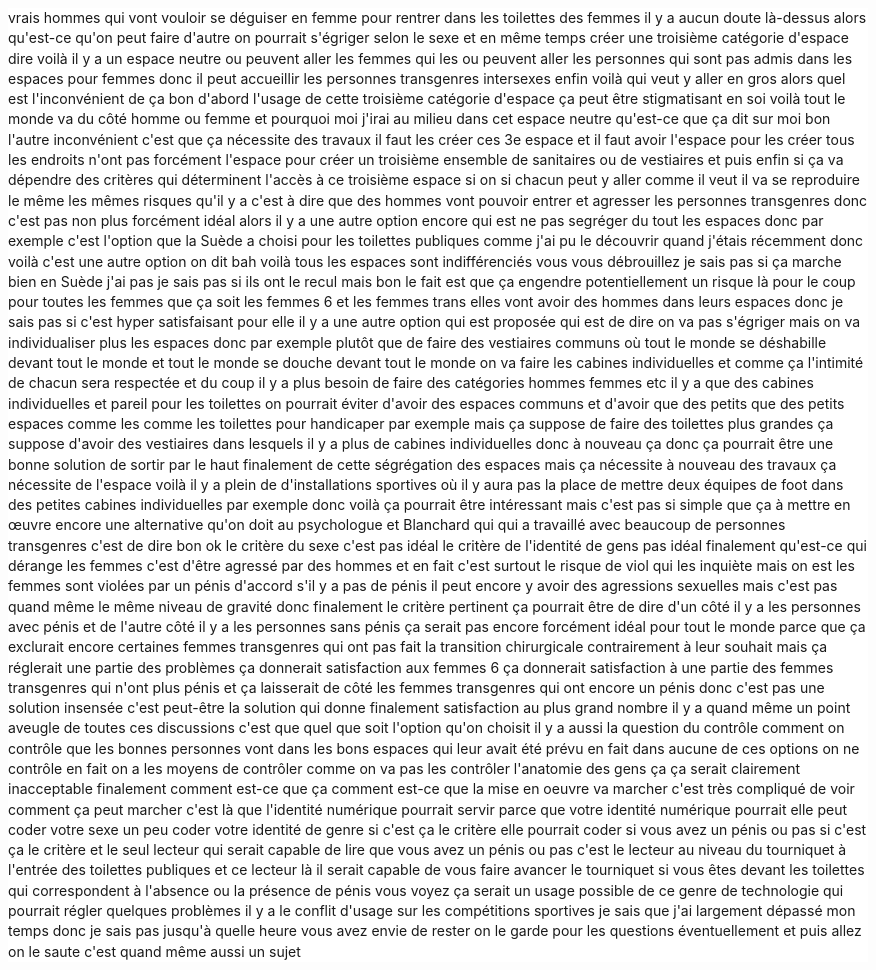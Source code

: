 vrais hommes qui vont vouloir se déguiser en femme pour rentrer dans les toilettes des femmes il y a aucun doute là-dessus alors qu'est-ce qu'on peut faire d'autre on pourrait s'égriger selon le sexe et en même temps créer une troisième catégorie d'espace dire voilà il y a un espace neutre ou peuvent aller les femmes qui les ou peuvent aller les personnes qui sont pas admis dans les espaces pour femmes donc il peut accueillir les personnes transgenres intersexes enfin voilà qui veut y aller en gros alors quel est l'inconvénient de ça bon d'abord l'usage de cette troisième catégorie d'espace ça peut être stigmatisant en soi voilà tout le monde va du côté homme ou femme et pourquoi moi j'irai au milieu dans cet espace neutre qu'est-ce que ça dit sur moi bon l'autre inconvénient c'est que ça nécessite des travaux il faut les créer ces 3e espace et il faut avoir l'espace pour les créer tous les endroits n'ont pas forcément l'espace pour créer un troisième ensemble de sanitaires ou de vestiaires et puis enfin si ça va dépendre des critères qui déterminent l'accès à ce troisième espace si on si chacun peut y aller comme il veut il va se reproduire le même les mêmes risques qu'il y a c'est à dire que des hommes vont pouvoir entrer et agresser les personnes transgenres donc c'est pas non plus forcément idéal alors il y a une autre option encore qui est ne pas segréger du tout les espaces donc par exemple c'est l'option que la Suède a choisi pour les toilettes publiques comme j'ai pu le découvrir quand j'étais récemment donc voilà c'est une autre option on dit bah voilà tous les espaces sont indifférenciés vous vous débrouillez je sais pas si ça marche bien en Suède j'ai pas je sais pas si ils ont le recul mais bon le fait est que ça engendre potentiellement un risque là pour le coup pour toutes les femmes que ça soit les femmes 6 et les femmes trans elles vont avoir des hommes dans leurs espaces donc je sais pas si c'est hyper satisfaisant pour elle il y a une autre option qui est proposée qui est de dire on va pas s'égriger mais on va individualiser plus les espaces donc par exemple plutôt que de faire des vestiaires communs où tout le monde se déshabille devant tout le monde et tout le monde se douche devant tout le monde on va faire les cabines individuelles et comme ça l'intimité de chacun sera respectée et du coup il y a plus besoin de faire des catégories hommes femmes etc il y a que des cabines individuelles et pareil pour les toilettes on pourrait éviter d'avoir des espaces communs et d'avoir que des petits que des petits espaces comme les comme les toilettes pour handicaper par exemple mais ça suppose de faire des toilettes plus grandes ça suppose d'avoir des vestiaires dans lesquels il y a plus de cabines individuelles donc à nouveau ça donc ça pourrait être une bonne solution de sortir par le haut finalement de cette ségrégation des espaces mais ça nécessite à nouveau des travaux ça nécessite de l'espace voilà il y a plein de d'installations sportives où il y aura pas la place de mettre deux équipes de foot dans des petites cabines individuelles par exemple donc voilà ça pourrait être intéressant mais c'est pas si simple que ça à mettre en œuvre encore une alternative qu'on doit au psychologue et Blanchard qui qui a travaillé avec beaucoup de personnes transgenres c'est de dire bon ok le critère du sexe c'est pas idéal le critère de l'identité de gens pas idéal finalement qu'est-ce qui dérange les femmes c'est d'être agressé par des hommes et en fait c'est surtout le risque de viol qui les inquiète mais on est les femmes sont violées par un pénis d'accord s'il y a pas de pénis il peut encore y avoir des agressions sexuelles mais c'est pas quand même le même niveau de gravité donc finalement le critère pertinent ça pourrait être de dire d'un côté il y a les personnes avec pénis et de l'autre côté il y a les personnes sans pénis ça serait pas encore forcément idéal pour tout le monde parce que ça exclurait encore certaines femmes transgenres qui ont pas fait la transition chirurgicale contrairement à leur souhait mais ça réglerait une partie des problèmes ça donnerait satisfaction aux femmes 6 ça donnerait satisfaction à une partie des femmes transgenres qui n'ont plus pénis et ça laisserait de côté les femmes transgenres qui ont encore un pénis donc c'est pas une solution insensée c'est peut-être la solution qui donne finalement satisfaction au plus grand nombre il y a quand même un point aveugle de toutes ces discussions c'est que quel que soit l'option qu'on choisit il y a aussi la question du contrôle comment on contrôle que les bonnes personnes vont dans les bons espaces qui leur avait été prévu en fait dans aucune de ces options on ne contrôle en fait on a les moyens de contrôler comme on va pas les contrôler l'anatomie des gens ça ça serait clairement inacceptable finalement comment est-ce que ça comment est-ce que la mise en oeuvre va marcher c'est très compliqué de voir comment ça peut marcher c'est là que l'identité numérique pourrait servir parce que votre identité numérique pourrait elle peut coder votre sexe un peu coder votre identité de genre si c'est ça le critère elle pourrait coder si vous avez un pénis ou pas si c'est ça le critère et le seul lecteur qui serait capable de lire que vous avez un pénis ou pas c'est le lecteur au niveau du tourniquet à l'entrée des toilettes publiques et ce lecteur là il serait capable de vous faire avancer le tourniquet si vous êtes devant les toilettes qui correspondent à l'absence ou la présence de pénis vous voyez ça serait un usage possible de ce genre de technologie qui pourrait régler quelques problèmes il y a le conflit d'usage sur les compétitions sportives je sais que j'ai largement dépassé mon temps donc je sais pas jusqu'à quelle heure vous avez envie de rester on le garde pour les questions éventuellement et puis allez on le saute c'est quand même aussi un sujet